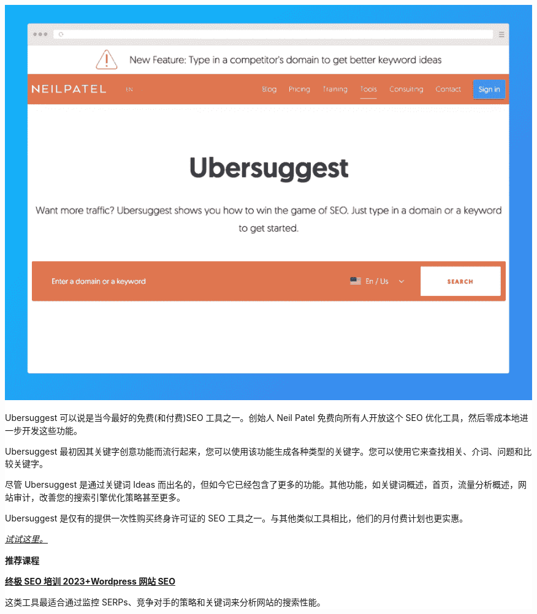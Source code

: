 [**![](img/6094263a68313c0ee75b06840ae7d590.png)**](https://neilpatel.com/ubersuggest/)

Ubersuggest 可以说是当今最好的免费(和付费)SEO 工具之一。创始人 Neil Patel 免费向所有人开放这个 SEO 优化工具，然后零成本地进一步开发这些功能。

Ubersuggest 最初因其关键字创意功能而流行起来，您可以使用该功能生成各种类型的关键字。您可以使用它来查找相关、介词、问题和比较关键字。

尽管 Ubersuggest 是通过关键词 Ideas 而出名的，但如今它已经包含了更多的功能。其他功能，如关键词概述，首页，流量分析概述，网站审计，改善您的搜索引擎优化策略甚至更多。

Ubersuggest 是仅有的提供一次性购买终身许可证的 SEO 工具之一。与其他类似工具相比，他们的月付费计划也更实惠。

*[试试这里。](https://neilpatel.com/ubersuggest/)*

**推荐课程**

**[终极 SEO 培训 2023+Wordpress 网站 SEO](https://click.linksynergy.com/deeplink?id=jU79Zysihs4&mid=39197&murl=https%3A%2F%2Fwww.udemy.com%2Fcourse%2Fultimate-seo-training-course%2F)**

这类工具最适合通过监控 SERPs、竞争对手的策略和关键词来分析网站的搜索性能。
